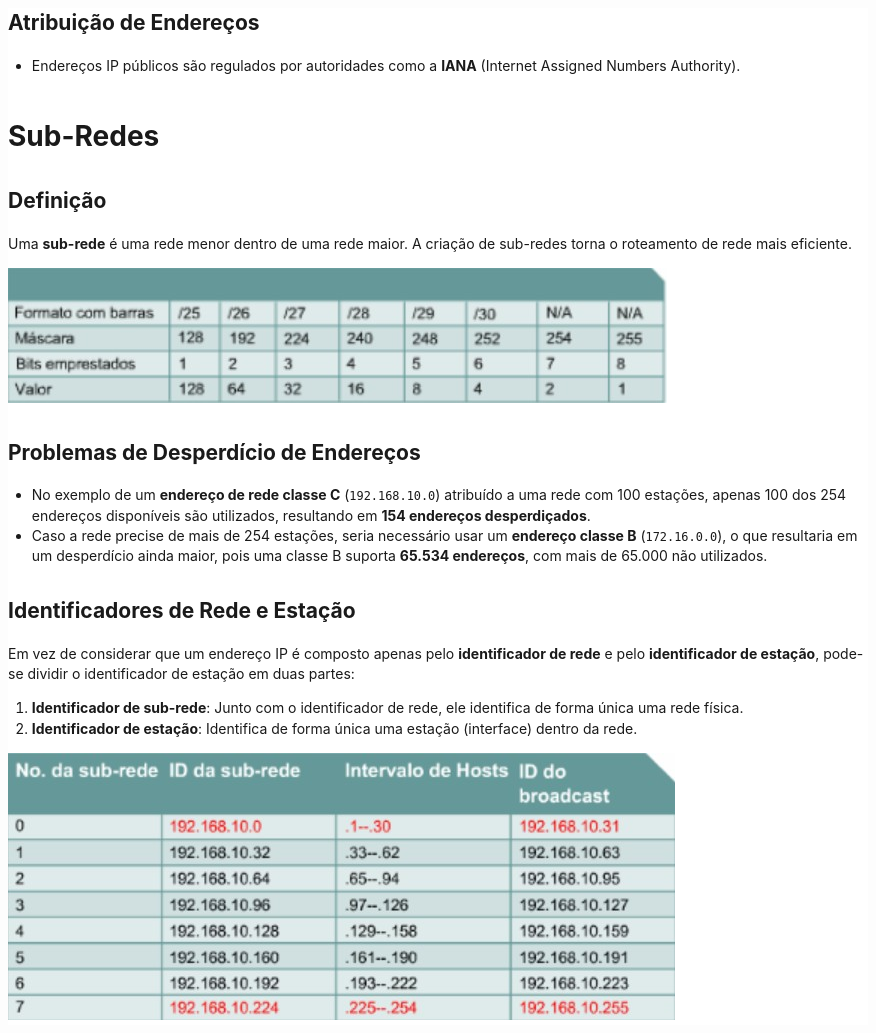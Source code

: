 ## Atribuição de Endereços
- Endereços IP públicos são regulados por autoridades como a **IANA** (Internet Assigned Numbers Authority).

# Sub-Redes

## Definição
Uma **sub-rede** é uma rede menor dentro de uma rede maior. A criação de sub-redes torna o roteamento de rede mais eficiente.

![mascara_subrede](imagens/mascara_subrede.png)

## Problemas de Desperdício de Endereços
- No exemplo de um **endereço de rede classe C** (`192.168.10.0`) atribuído a uma rede com 100 estações, apenas 100 dos 254 endereços disponíveis são utilizados, resultando em **154 endereços desperdiçados**.
- Caso a rede precise de mais de 254 estações, seria necessário usar um **endereço classe B** (`172.16.0.0`), o que resultaria em um desperdício ainda maior, pois uma classe B suporta **65.534 endereços**, com mais de 65.000 não utilizados.

## Identificadores de Rede e Estação
Em vez de considerar que um endereço IP é composto apenas pelo **identificador de rede** e pelo **identificador de estação**, pode-se dividir o identificador de estação em duas partes:
1. **Identificador de sub-rede**: Junto com o identificador de rede, ele identifica de forma única uma rede física.
2. **Identificador de estação**: Identifica de forma única uma estação (interface) dentro da rede.

![ip_subrede](imagens/ip_subrede.png)

